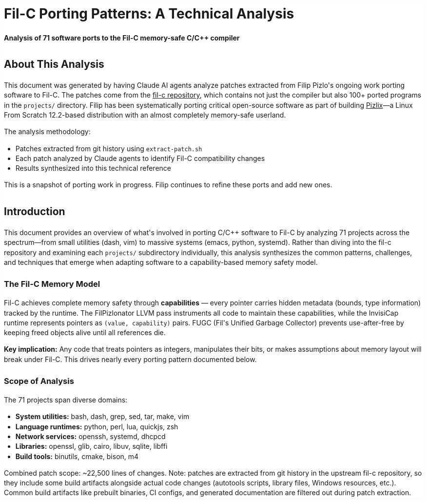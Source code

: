 # Fil-C Porting Patterns: A Technical Analysis

**Analysis of 71 software ports to the Fil-C memory-safe C/C++ compiler**

## About This Analysis

This document was generated by having Claude AI agents analyze patches extracted from Filip Pizlo's ongoing work porting software to Fil-C. The patches come from the [fil-c repository](https://github.com/pizlonator/fil-c), which contains not just the compiler but also 100+ ported programs in the `projects/` directory. Filip has been systematically porting critical open-source software as part of building [Pizlix](https://fil-c.org/pizlix)—a Linux From Scratch 12.2-based distribution with an almost completely memory-safe userland.

The analysis methodology:
- Patches extracted from git history using `extract-patch.sh`
- Each patch analyzed by Claude agents to identify Fil-C compatibility changes
- Results synthesized into this technical reference

This is a snapshot of porting work in progress. Filip continues to refine these ports and add new ones.

## Introduction

This document provides an overview of what's involved in porting C/C++ software to Fil-C by analyzing 71 projects across the spectrum—from small utilities (dash, vim) to massive systems (emacs, python, systemd). Rather than diving into the fil-c repository and examining each `projects/` subdirectory individually, this analysis synthesizes the common patterns, challenges, and techniques that emerge when adapting software to a capability-based memory safety model.

### The Fil-C Memory Model

Fil-C achieves complete memory safety through **capabilities** — every pointer carries hidden metadata (bounds, type information) tracked by the runtime. The FilPizlonator LLVM pass instruments all code to maintain these capabilities, while the InvisiCap runtime represents pointers as `(value, capability)` pairs. FUGC (Fil's Unified Garbage Collector) prevents use-after-free by keeping freed objects alive until all references die.

**Key implication:** Any code that treats pointers as integers, manipulates their bits, or makes assumptions about memory layout will break under Fil-C. This drives nearly every porting pattern documented below.

### Scope of Analysis

The 71 projects span diverse domains:

- **System utilities:** bash, dash, grep, sed, tar, make, vim
- **Language runtimes:** python, perl, lua, quickjs, zsh
- **Network services:** openssh, systemd, dhcpcd
- **Libraries:** openssl, glib, cairo, libuv, sqlite, libffi
- **Build tools:** binutils, cmake, bison, m4

Combined patch scope: ~22,500 lines of changes. Note: patches are extracted from git history in the upstream fil-c repository, so they include some build artifacts alongside actual code changes (autotools scripts, library files, Windows resources, etc.). Common build artifacts like prebuilt binaries, CI configs, and generated documentation are filtered out during patch extraction.
